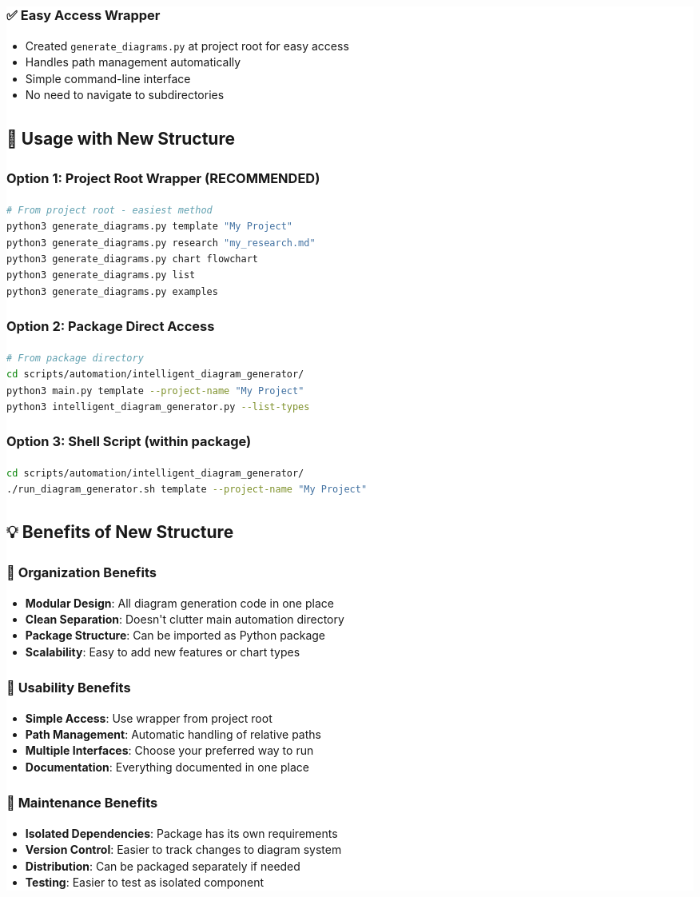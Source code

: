### ✅ **Easy Access Wrapper**
- Created `generate_diagrams.py` at project root for easy access
- Handles path management automatically
- Simple command-line interface
- No need to navigate to subdirectories

## 🚀 Usage with New Structure

### **Option 1: Project Root Wrapper (RECOMMENDED)**
```bash
# From project root - easiest method
python3 generate_diagrams.py template "My Project"
python3 generate_diagrams.py research "my_research.md"
python3 generate_diagrams.py chart flowchart
python3 generate_diagrams.py list
python3 generate_diagrams.py examples
```

### **Option 2: Package Direct Access**
```bash
# From package directory
cd scripts/automation/intelligent_diagram_generator/
python3 main.py template --project-name "My Project"
python3 intelligent_diagram_generator.py --list-types
```

### **Option 3: Shell Script (within package)**
```bash
cd scripts/automation/intelligent_diagram_generator/
./run_diagram_generator.sh template --project-name "My Project"
```

## 💡 Benefits of New Structure

### 🎯 **Organization Benefits**
- **Modular Design**: All diagram generation code in one place
- **Clean Separation**: Doesn't clutter main automation directory  
- **Package Structure**: Can be imported as Python package
- **Scalability**: Easy to add new features or chart types

### 🔧 **Usability Benefits**
- **Simple Access**: Use wrapper from project root
- **Path Management**: Automatic handling of relative paths
- **Multiple Interfaces**: Choose your preferred way to run
- **Documentation**: Everything documented in one place

### 🧹 **Maintenance Benefits**
- **Isolated Dependencies**: Package has its own requirements
- **Version Control**: Easier to track changes to diagram system
- **Distribution**: Can be packaged separately if needed
- **Testing**: Easier to test as isolated component
